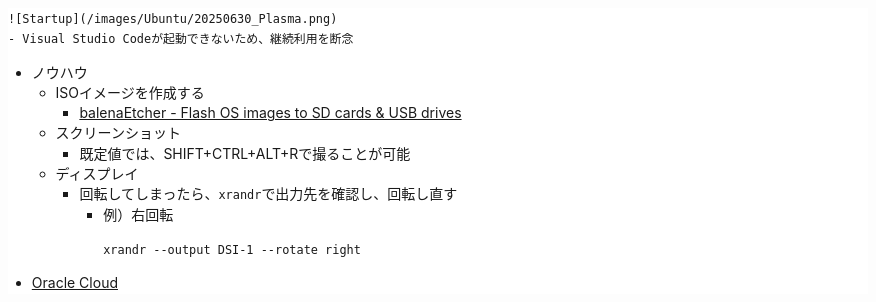     ![Startup](/images/Ubuntu/20250630_Plasma.png)
    - Visual Studio Codeが起動できないため、継続利用を断念
  - ノウハウ
    - ISOイメージを作成する
      - [balenaEtcher - Flash OS images to SD cards & USB drives](https://etcher.balena.io/)
    - スクリーンショット
      - 既定値では、SHIFT+CTRL+ALT+Rで撮ることが可能
    - ディスプレイ
      - 回転してしまったら、```xrandr```で出力先を確認し、回転し直す
        - 例）右回転
          ```
          xrandr --output DSI-1 --rotate right
          ```
- [Oracle Cloud](/knowhow/OracleCloud)
